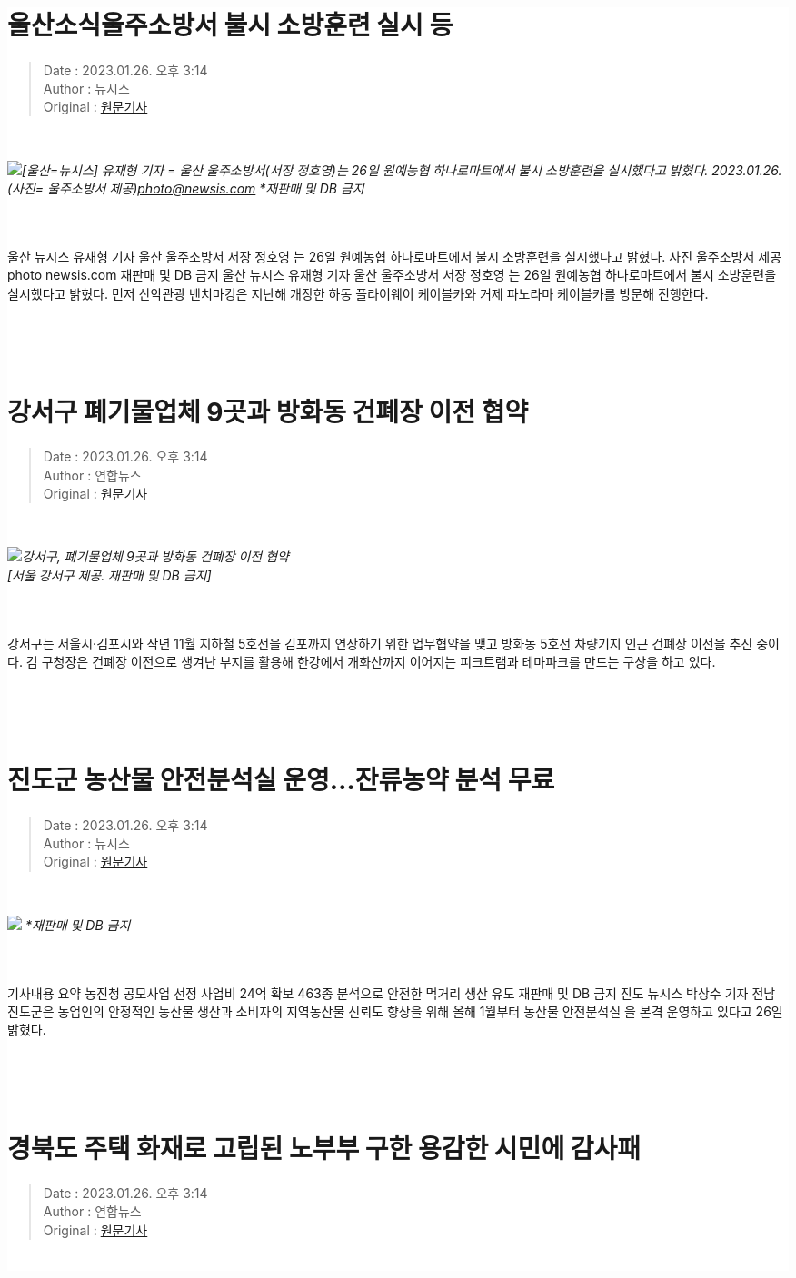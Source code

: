   
# 울산소식울주소방서 불시 소방훈련 실시 등  
  
> Date : 2023.01.26. 오후 3:14  
> Author : 뉴시스  
> Original : [원문기사](https://n.news.naver.com/mnews/article/003/0011659977?sid=102)  
<br/>  
  
<img src="https://imgnews.pstatic.net/image/003/2023/01/26/NISI20230126_0001182928_web_20230126150703_20230126151414896.jpg?type=w647" id="img1"></img><em class="img_desc">[울산=뉴시스] 유재형 기자 = 울산 울주소방서(서장 정호영)는 26일 원예농협 하나로마트에서 불시 소방훈련을 실시했다고 밝혔다. 2023.01.26. (사진= 울주소방서 제공)photo@newsis.com *재판매 및 DB 금지</em>  
<br/><br/>  
  
울산 뉴시스 유재형 기자 울산 울주소방서 서장 정호영 는 26일 원예농협 하나로마트에서 불시 소방훈련을 실시했다고 밝혔다.
사진 울주소방서 제공 photo newsis.com 재판매 및 DB 금지 울산 뉴시스 유재형 기자 울산 울주소방서 서장 정호영 는 26일 원예농협 하나로마트에서 불시 소방훈련을 실시했다고 밝혔다.
먼저 산악관광 벤치마킹은 지난해 개장한 하동 플라이웨이 케이블카와 거제 파노라마 케이블카를 방문해 진행한다.  
<br/><br/><br/>  

  
# 강서구 폐기물업체 9곳과 방화동 건폐장 이전 협약  
  
> Date : 2023.01.26. 오후 3:14  
> Author : 연합뉴스  
> Original : [원문기사](https://n.news.naver.com/mnews/article/001/0013720386?sid=102)  
<br/>  
  
<img src="https://imgnews.pstatic.net/image/001/2023/01/26/AKR20230126113500004_01_i_P4_20230126151416187.jpg?type=w647" id="img1"></img><em class="img_desc">강서구, 폐기물업체 9곳과 방화동 건폐장 이전 협약<br/>[서울 강서구 제공. 재판매 및 DB 금지]</em>  
<br/><br/>  
  
강서구는 서울시·김포시와 작년 11월 지하철 5호선을 김포까지 연장하기 위한 업무협약을 맺고 방화동 5호선 차량기지 인근 건폐장 이전을 추진 중이다.
김 구청장은 건폐장 이전으로 생겨난 부지를 활용해 한강에서 개화산까지 이어지는 피크트램과 테마파크를 만드는 구상을 하고 있다.  
<br/><br/><br/>  

  
# 진도군 농산물 안전분석실 운영…잔류농약 분석 무료  
  
> Date : 2023.01.26. 오후 3:14  
> Author : 뉴시스  
> Original : [원문기사](https://n.news.naver.com/mnews/article/003/0011659976?sid=102)  
<br/>  
  
<img src="https://imgnews.pstatic.net/image/003/2023/01/26/NISI20230126_0001182931_web_20230126151149_20230126151410438.jpg?type=w647" id="img1"></img><em class="img_desc"> *재판매 및 DB 금지</em>  
<br/><br/>  
  
기사내용 요약 농진청 공모사업 선정 사업비 24억 확보 463종 분석으로 안전한 먹거리 생산 유도 재판매 및 DB 금지 진도 뉴시스 박상수 기자 전남 진도군은 농업인의 안정적인 농산물 생산과 소비자의 지역농산물 신뢰도 향상을 위해 올해 1월부터 농산물 안전분석실 을 본격 운영하고 있다고 26일 밝혔다.  
<br/><br/><br/>  

  
# 경북도 주택 화재로 고립된 노부부 구한 용감한 시민에 감사패  
  
> Date : 2023.01.26. 오후 3:14  
> Author : 연합뉴스  
> Original : [원문기사](https://n.news.naver.com/mnews/article/001/0013720385?sid=102)  
<br/>  
  